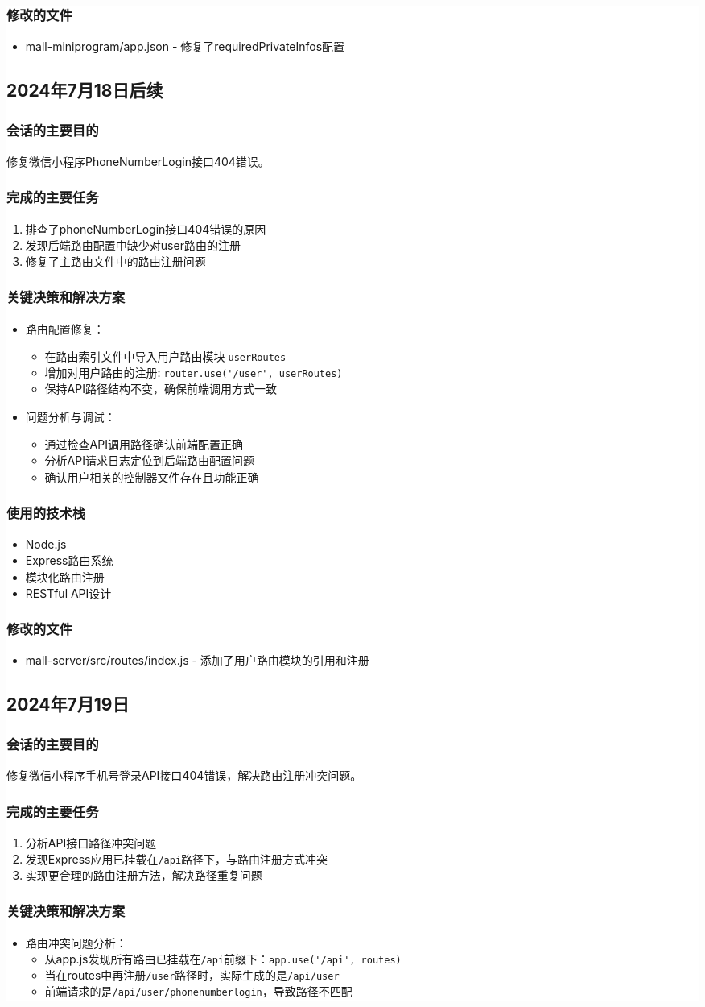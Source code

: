 ### 修改的文件
- mall-miniprogram/app.json - 修复了requiredPrivateInfos配置

## 2024年7月18日后续

### 会话的主要目的
修复微信小程序PhoneNumberLogin接口404错误。

### 完成的主要任务
1. 排查了phoneNumberLogin接口404错误的原因
2. 发现后端路由配置中缺少对user路由的注册
3. 修复了主路由文件中的路由注册问题

### 关键决策和解决方案
- 路由配置修复：
  - 在路由索引文件中导入用户路由模块 `userRoutes`
  - 增加对用户路由的注册: `router.use('/user', userRoutes)`
  - 保持API路径结构不变，确保前端调用方式一致

- 问题分析与调试：
  - 通过检查API调用路径确认前端配置正确
  - 分析API请求日志定位到后端路由配置问题
  - 确认用户相关的控制器文件存在且功能正确

### 使用的技术栈
- Node.js
- Express路由系统
- 模块化路由注册
- RESTful API设计

### 修改的文件
- mall-server/src/routes/index.js - 添加了用户路由模块的引用和注册

## 2024年7月19日

### 会话的主要目的
修复微信小程序手机号登录API接口404错误，解决路由注册冲突问题。

### 完成的主要任务
1. 分析API接口路径冲突问题
2. 发现Express应用已挂载在`/api`路径下，与路由注册方式冲突
3. 实现更合理的路由注册方法，解决路径重复问题

### 关键决策和解决方案
- 路由冲突问题分析：
  - 从app.js发现所有路由已挂载在`/api`前缀下：`app.use('/api', routes)`
  - 当在routes中再注册`/user`路径时，实际生成的是`/api/user`
  - 前端请求的是`/api/user/phonenumberlogin`，导致路径不匹配
